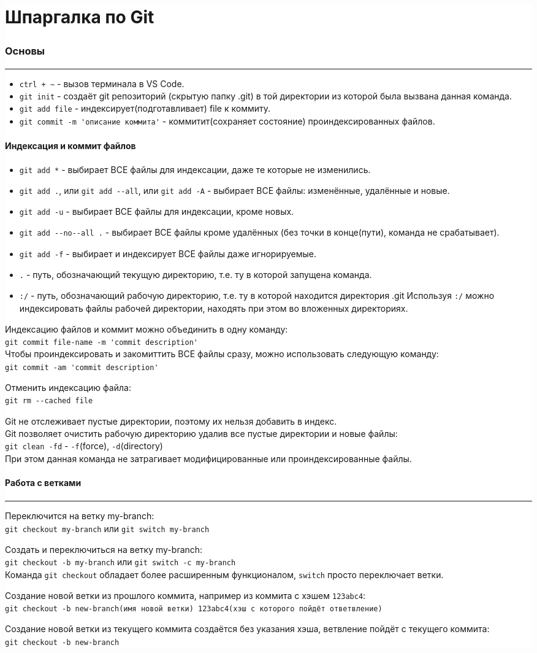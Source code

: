 # Шпаргалка по Git

### Основы
------------------------------------------------------------------------------------------------------------------------------
* `ctrl + ~` - вызов терминала в VS Code.
* `git init` - создаёт git репозиторий (скрытую папку .git) в той директории из которой была вызвана данная команда.
* `git add file` - индексирует(подготавливает) file к коммиту.
* `git commit -m 'описание коммита'` - коммитит(сохраняет состояние) проиндексированных файлов.

#### Индексация и коммит файлов
* `git add *` - выбирает ВСЕ файлы для индексации, даже те которые не изменились.
* `git add .`, или `git add --all`, или `git add -A` - выбирает ВСЕ файлы: изменённые, удалённые и новые.
* `git add -u` - выбирает ВСЕ файлы для индексации, кроме новых.
* `git add --no--all .` - выбирает ВСЕ файлы кроме удалённых (без точки в конце(пути), команда не срабатывает).
* `git add -f` - выбирает и индексирует ВСЕ файлы даже игнорируемые.

* `.` - путь, обозначающий текущую директорию, т.е. ту в которой запущена команда.
* `:/` - путь, обозначающий рабочую директорию, т.е. ту в которой находится директория .git
Используя `:/` можно индексировать файлы рабочей директории, находять при этом во вложенных директориях.  

Индексацию файлов и коммит можно объединить в одну команду:  
 `git commit file-name -m 'commit description'`  
Чтобы проиндексировать и закомиттить ВСЕ файлы сразу, можно использовать следующую команду:  
 `git commit -am 'commit description'`  

Отменить индексацию файла:  
 `git rm --cached file`  

Git не отслеживает пустые директории, поэтому их нельзя добавить в индекс.  
Git позволяет очистить рабочую директорию удалив все пустые директории и новые файлы:  
 `git clean -fd` - `-f`(force), `-d`(directory)  
При этом данная команда не затрагивает модифицированные или проиндексированные файлы.  

#### Работа с ветками
------------------------------------------------------------------------------------------------------------------------------
Переключится на ветку my-branch:  
 `git checkout my-branch` или `git switch my-branch`  

Создать и переключиться на ветку my-branch:  
 `git checkout -b my-branch` или `git switch -c my-branch`  
Команда `git checkout` обладает более расширенным функционалом, `switch` просто переключает ветки.  

Создание новой ветки из прошлого коммита, например из коммита с хэшем `123abc4`:  
 `git checkout -b new-branch(имя новой ветки) 123abc4(хэш с которого пойдёт ответвление)`  

Создание новой ветки из текущего коммита создаётся без указания хэша, ветвление пойдёт с текущего коммита:  
 `git checkout -b new-branch`  
